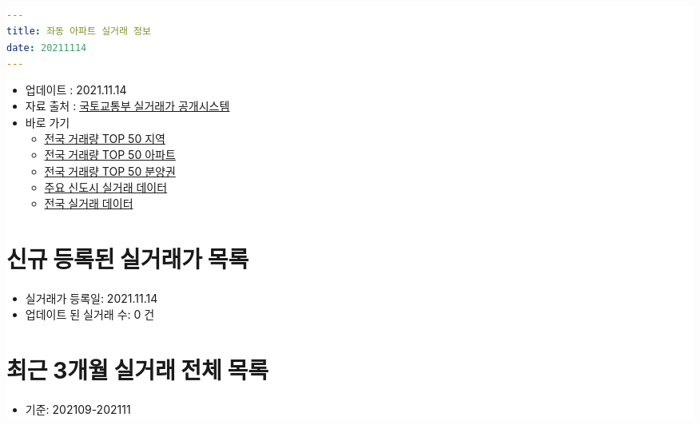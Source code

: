 ```yaml
---
title: 좌동 아파트 실거래 정보
date: 20211114
---
```


* 업데이트 : 2021.11.14
* 자료 출처 : [국토교통부 실거래가 공개시스템](http://rt.molit.go.kr)
* 바로 가기
    * [전국 거래량 TOP 50 지역](https://apt-info.github.io/apt-trade-info/tr)
    * [전국 거래량 TOP 50 아파트](https://apt-info.github.io/apt-trade-info/ta)
    * [전국 거래량 TOP 50 분양권](https://apt-info.github.io/apt-trade-info/tb)
    * [주요 신도시 실거래 데이터](https://apt-info.github.io/apt-trade-info/newtown)
    * [전국 실거래 데이터](https://apt-info.github.io/apt-trade-info/all)



<script async src="https://pagead2.googlesyndication.com/pagead/js/adsbygoogle.js"></script>

<ins class="adsbygoogle"
     style="display:block"
     data-ad-client="ca-pub-1142216861245946"
     data-ad-slot="4805727019"
     data-ad-format="auto"
     data-full-width-responsive="true"></ins>
<script>
     (adsbygoogle = window.adsbygoogle || []).push({});
</script>


# 신규 등록된 실거래가 목록

* 실거래가 등록일: 2021.11.14
* 업데이트 된 실거래 수: 0 건




<script async src="https://pagead2.googlesyndication.com/pagead/js/adsbygoogle.js"></script>

<ins class="adsbygoogle"
     style="display:block"
     data-ad-client="ca-pub-1142216861245946"
     data-ad-slot="4805727019"
     data-ad-format="auto"
     data-full-width-responsive="true"></ins>
<script>
     (adsbygoogle = window.adsbygoogle || []).push({});
</script>


# 최근 3개월 실거래 전체 목록
* 기준: 202109-202111
